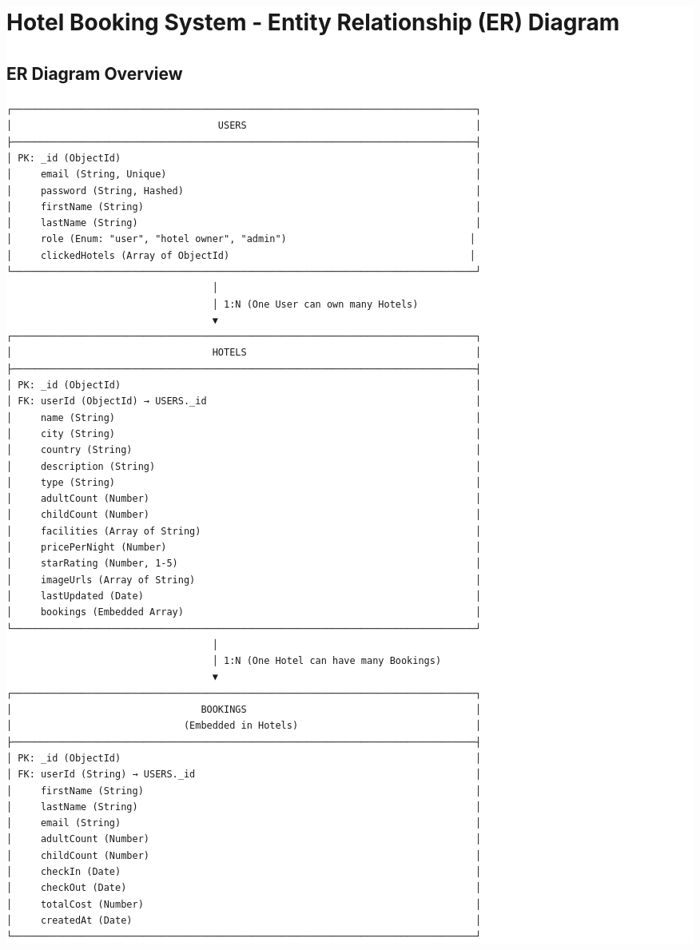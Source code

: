 # Hotel Booking System - Entity Relationship (ER) Diagram

## ER Diagram Overview

```
┌─────────────────────────────────────────────────────────────────────────────────┐
│                                    USERS                                        │
├─────────────────────────────────────────────────────────────────────────────────┤
│ PK: _id (ObjectId)                                                              │
│     email (String, Unique)                                                      │
│     password (String, Hashed)                                                   │
│     firstName (String)                                                          │
│     lastName (String)                                                           │
│     role (Enum: "user", "hotel owner", "admin")                                │
│     clickedHotels (Array of ObjectId)                                          │
└─────────────────────────────────────────────────────────────────────────────────┘
                                    │
                                    │ 1:N (One User can own many Hotels)
                                    ▼
┌─────────────────────────────────────────────────────────────────────────────────┐
│                                   HOTELS                                        │
├─────────────────────────────────────────────────────────────────────────────────┤
│ PK: _id (ObjectId)                                                              │
│ FK: userId (ObjectId) → USERS._id                                               │
│     name (String)                                                               │
│     city (String)                                                               │
│     country (String)                                                            │
│     description (String)                                                        │
│     type (String)                                                               │
│     adultCount (Number)                                                         │
│     childCount (Number)                                                         │
│     facilities (Array of String)                                                │
│     pricePerNight (Number)                                                      │
│     starRating (Number, 1-5)                                                    │
│     imageUrls (Array of String)                                                 │
│     lastUpdated (Date)                                                          │
│     bookings (Embedded Array)                                                   │
└─────────────────────────────────────────────────────────────────────────────────┘
                                    │
                                    │ 1:N (One Hotel can have many Bookings)
                                    ▼
┌─────────────────────────────────────────────────────────────────────────────────┐
│                                 BOOKINGS                                        │
│                              (Embedded in Hotels)                               │
├─────────────────────────────────────────────────────────────────────────────────┤
│ PK: _id (ObjectId)                                                              │
│ FK: userId (String) → USERS._id                                                 │
│     firstName (String)                                                          │
│     lastName (String)                                                           │
│     email (String)                                                              │
│     adultCount (Number)                                                         │
│     childCount (Number)                                                         │
│     checkIn (Date)                                                              │
│     checkOut (Date)                                                             │
│     totalCost (Number)                                                          │
│     createdAt (Date)                                                            │
└─────────────────────────────────────────────────────────────────────────────────┘
```
